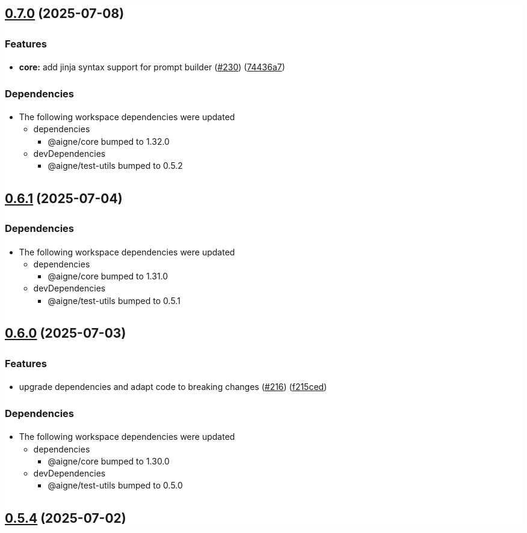 ## [0.7.0](https://github.com/AIGNE-io/aigne-framework/compare/anthropic-v0.6.1...anthropic-v0.7.0) (2025-07-08)


### Features

* **core:** add jinja syntax support for prompt builder ([#230](https://github.com/AIGNE-io/aigne-framework/issues/230)) ([74436a7](https://github.com/AIGNE-io/aigne-framework/commit/74436a7faac0c59a32b0153481386162649f4357))


### Dependencies

* The following workspace dependencies were updated
  * dependencies
    * @aigne/core bumped to 1.32.0
  * devDependencies
    * @aigne/test-utils bumped to 0.5.2

## [0.6.1](https://github.com/AIGNE-io/aigne-framework/compare/anthropic-v0.6.0...anthropic-v0.6.1) (2025-07-04)


### Dependencies

* The following workspace dependencies were updated
  * dependencies
    * @aigne/core bumped to 1.31.0
  * devDependencies
    * @aigne/test-utils bumped to 0.5.1

## [0.6.0](https://github.com/AIGNE-io/aigne-framework/compare/anthropic-v0.5.4...anthropic-v0.6.0) (2025-07-03)


### Features

* upgrade dependencies and adapt code to breaking changes ([#216](https://github.com/AIGNE-io/aigne-framework/issues/216)) ([f215ced](https://github.com/AIGNE-io/aigne-framework/commit/f215cedc1a57e321164064c33316e496eae8d25f))


### Dependencies

* The following workspace dependencies were updated
  * dependencies
    * @aigne/core bumped to 1.30.0
  * devDependencies
    * @aigne/test-utils bumped to 0.5.0

## [0.5.4](https://github.com/AIGNE-io/aigne-framework/compare/anthropic-v0.5.3...anthropic-v0.5.4) (2025-07-02)
